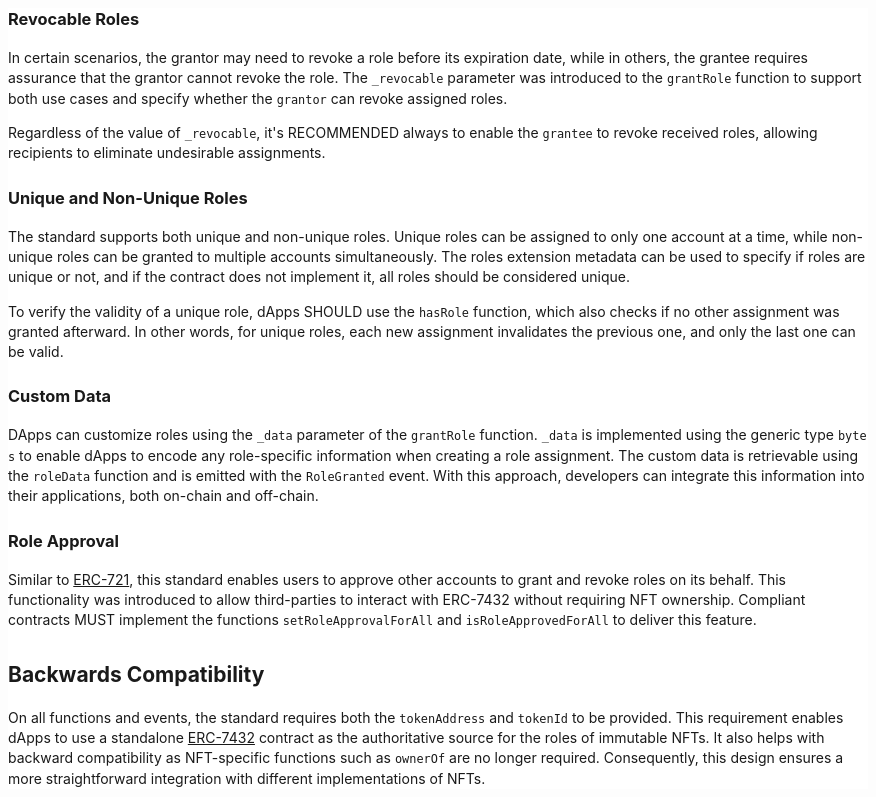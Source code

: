 ### Revocable Roles

In certain scenarios, the grantor may need to revoke a role before its expiration date, while in others, the grantee
requires assurance that the grantor cannot revoke the role. The `_revocable` parameter was introduced to the `grantRole`
function to support both use cases and specify whether the `grantor` can revoke assigned roles.

Regardless of the value of `_revocable`, it's RECOMMENDED always to enable the `grantee` to revoke received roles,
allowing recipients to eliminate undesirable assignments.

### Unique and Non-Unique Roles

The standard supports both unique and non-unique roles. Unique roles can be assigned to only one account at a time,
while non-unique roles can be granted to multiple accounts simultaneously. The roles extension metadata can be used to
specify if roles are unique or not, and if the contract does not implement it, all roles should be considered unique.

To verify the validity of a unique role, dApps SHOULD use the `hasRole` function, which also checks if no other
assignment was granted afterward. In other words, for unique roles, each new assignment invalidates the previous one,
and only the last one can be valid.

### Custom Data

DApps can customize roles using the `_data` parameter of the `grantRole` function. `_data`  is implemented using the
generic type `bytes` to enable dApps to encode any role-specific information when creating a role assignment. The custom
data is retrievable using the `roleData` function and is emitted with the `RoleGranted` event. With this approach, 
developers can integrate this information into their applications, both on-chain and off-chain.

### Role Approval

Similar to [ERC-721](https://eips.fyi/721), this standard enables users to approve other accounts to grant and revoke roles on
its behalf. This functionality was introduced to allow third-parties to interact with ERC-7432 without requiring NFT
ownership. Compliant contracts MUST implement the functions `setRoleApprovalForAll` and `isRoleApprovedForAll` to 
deliver this feature. 

## Backwards Compatibility

On all functions and events, the standard requires both the `tokenAddress` and `tokenId` to be provided. This 
requirement enables dApps to use a standalone [ERC-7432](https://eips.fyi/7432) contract as the authoritative source for the
roles of immutable NFTs. It also helps with backward compatibility as NFT-specific functions such as `ownerOf` are no
longer required. Consequently, this design ensures a more straightforward integration with different implementations of
NFTs.
